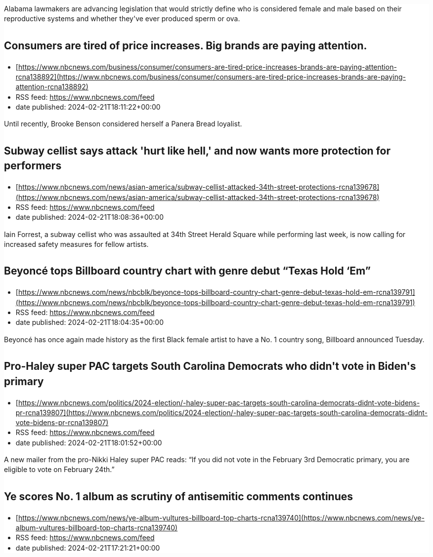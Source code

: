 Alabama lawmakers are advancing legislation that would strictly define who is considered female and male based on their reproductive systems and whether they've ever produced sperm or ova.

## Consumers are tired of price increases. Big brands are paying attention.
 - [https://www.nbcnews.com/business/consumer/consumers-are-tired-price-increases-brands-are-paying-attention-rcna138892](https://www.nbcnews.com/business/consumer/consumers-are-tired-price-increases-brands-are-paying-attention-rcna138892)
 - RSS feed: https://www.nbcnews.com/feed
 - date published: 2024-02-21T18:11:22+00:00

Until recently, Brooke Benson considered herself a Panera Bread loyalist.

## Subway cellist says attack 'hurt like hell,' and now wants more protection for performers
 - [https://www.nbcnews.com/news/asian-america/subway-cellist-attacked-34th-street-protections-rcna139678](https://www.nbcnews.com/news/asian-america/subway-cellist-attacked-34th-street-protections-rcna139678)
 - RSS feed: https://www.nbcnews.com/feed
 - date published: 2024-02-21T18:08:36+00:00

Iain Forrest, a subway cellist who was assaulted at 34th Street Herald Square while performing last week, is now calling for increased safety measures for fellow artists.

## Beyoncé tops Billboard country chart with genre debut “Texas Hold ‘Em”
 - [https://www.nbcnews.com/news/nbcblk/beyonce-tops-billboard-country-chart-genre-debut-texas-hold-em-rcna139791](https://www.nbcnews.com/news/nbcblk/beyonce-tops-billboard-country-chart-genre-debut-texas-hold-em-rcna139791)
 - RSS feed: https://www.nbcnews.com/feed
 - date published: 2024-02-21T18:04:35+00:00

Beyoncé has once again made history as the first Black female artist to have a No. 1 country song, Billboard announced Tuesday.

## Pro-Haley super PAC targets South Carolina Democrats who didn't vote in Biden's primary
 - [https://www.nbcnews.com/politics/2024-election/-haley-super-pac-targets-south-carolina-democrats-didnt-vote-bidens-pr-rcna139807](https://www.nbcnews.com/politics/2024-election/-haley-super-pac-targets-south-carolina-democrats-didnt-vote-bidens-pr-rcna139807)
 - RSS feed: https://www.nbcnews.com/feed
 - date published: 2024-02-21T18:01:52+00:00

A new mailer from the pro-Nikki Haley super PAC reads: “If you did not vote in the February 3rd Democratic primary, you are eligible to vote on February 24th.”

## Ye scores No. 1 album as scrutiny of antisemitic comments continues
 - [https://www.nbcnews.com/news/ye-album-vultures-billboard-top-charts-rcna139740](https://www.nbcnews.com/news/ye-album-vultures-billboard-top-charts-rcna139740)
 - RSS feed: https://www.nbcnews.com/feed
 - date published: 2024-02-21T17:21:21+00:00
